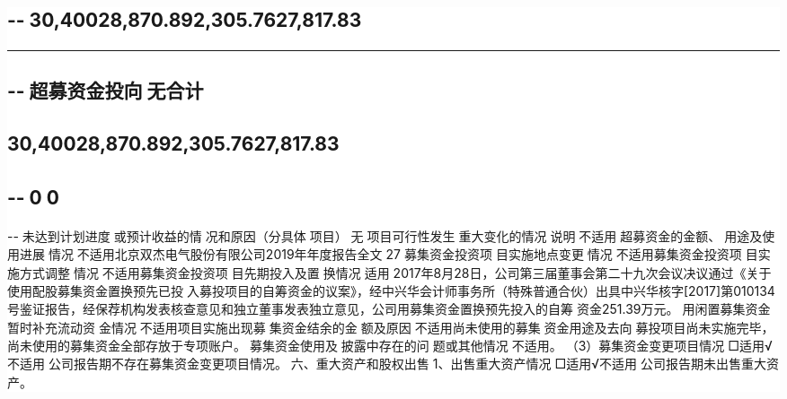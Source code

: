 --
30,40028,870.892,305.7627,817.83
--
----
--
超募资金投向
无合计
--
30,40028,870.892,305.7627,817.83
--
--
0
0
--
--
未达到计划进度
或预计收益的情
况和原因（分具体
项目）
无
项目可行性发生
重大变化的情况
说明
不适用
超募资金的金额、
用途及使用进展
情况
不适用北京双杰电气股份有限公司2019年年度报告全文
27
募集资金投资项
目实施地点变更
情况
不适用募集资金投资项
目实施方式调整
情况
不适用募集资金投资项
目先期投入及置
换情况
适用
2017年8月28日，公司第三届董事会第二十九次会议决议通过《关于使用配股募集资金置换预先已投
入募投项目的自筹资金的议案》，经中兴华会计师事务所（特殊普通合伙）出具中兴华核字[2017]第010134
号鉴证报告，经保荐机构发表核查意见和独立董事发表独立意见，公司用募集资金置换预先投入的自筹
资金251.39万元。
用闲置募集资金
暂时补充流动资
金情况
不适用项目实施出现募
集资金结余的金
额及原因
不适用尚未使用的募集
资金用途及去向
募投项目尚未实施完毕，尚未使用的募集资金全部存放于专项账户。
募集资金使用及
披露中存在的问
题或其他情况
不适用。
（3）募集资金变更项目情况
□适用√不适用
公司报告期不存在募集资金变更项目情况。
六、重大资产和股权出售
1、出售重大资产情况
□适用√不适用
公司报告期未出售重大资产。